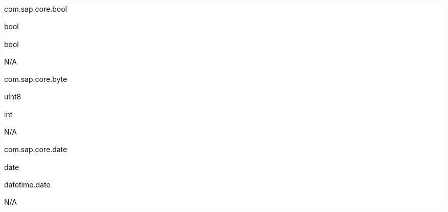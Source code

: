 com.sap.core.bool

</td>
<td valign="top">

bool

</td>
<td valign="top">

bool

</td>
<td valign="top">

N/A

</td>
</tr>
<tr>
<td valign="top">

com.sap.core.byte

</td>
<td valign="top">

uint8

</td>
<td valign="top">

int

</td>
<td valign="top">

N/A

</td>
</tr>
<tr>
<td valign="top">

com.sap.core.date

</td>
<td valign="top">

date

</td>
<td valign="top">

datetime.date

</td>
<td valign="top">

N/A

